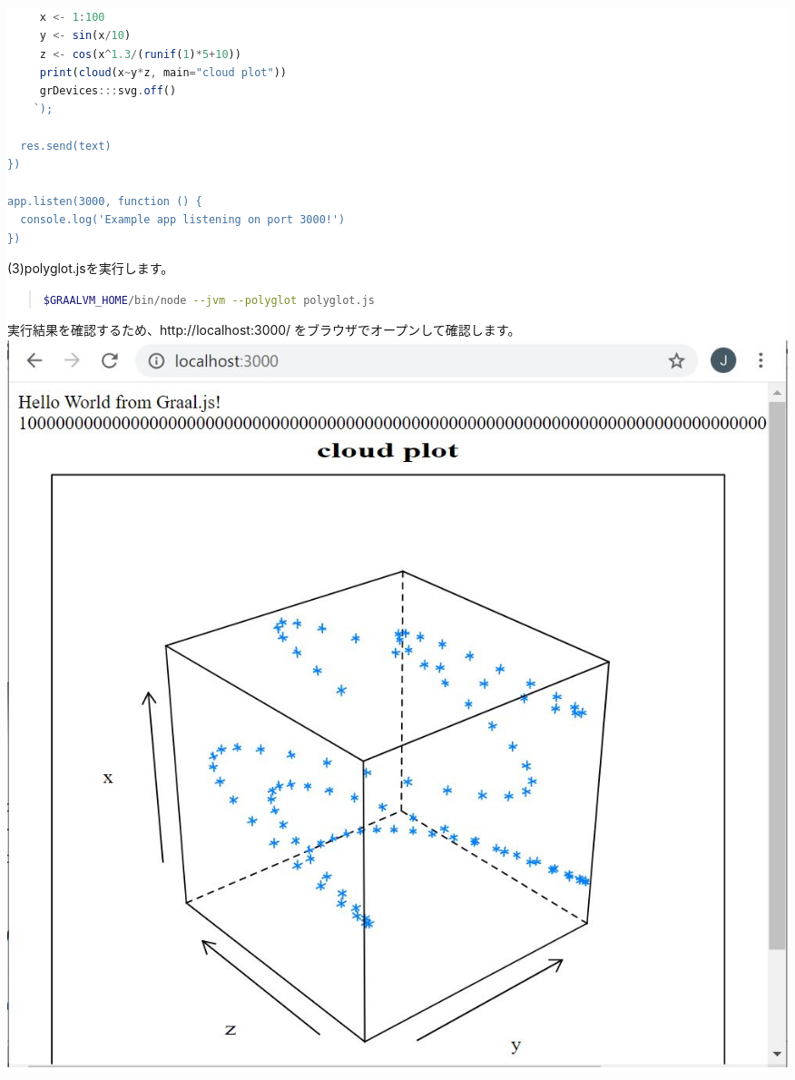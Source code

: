 ```js
     x <- 1:100
     y <- sin(x/10)
     z <- cos(x^1.3/(runif(1)*5+10))
     print(cloud(x~y*z, main="cloud plot"))
     grDevices:::svg.off()
    `);

  res.send(text)
})

app.listen(3000, function () {
  console.log('Example app listening on port 3000!')
})
```


(3)polyglot.jsを実行します。
>```sh
>$GRAALVM_HOME/bin/node --jvm --polyglot polyglot.js
>```

実行結果を確認するため、http://localhost:3000/ をブラウザでオープンして確認します。
![Download Picture 12](images/GraalVMinstall12.JPG)
